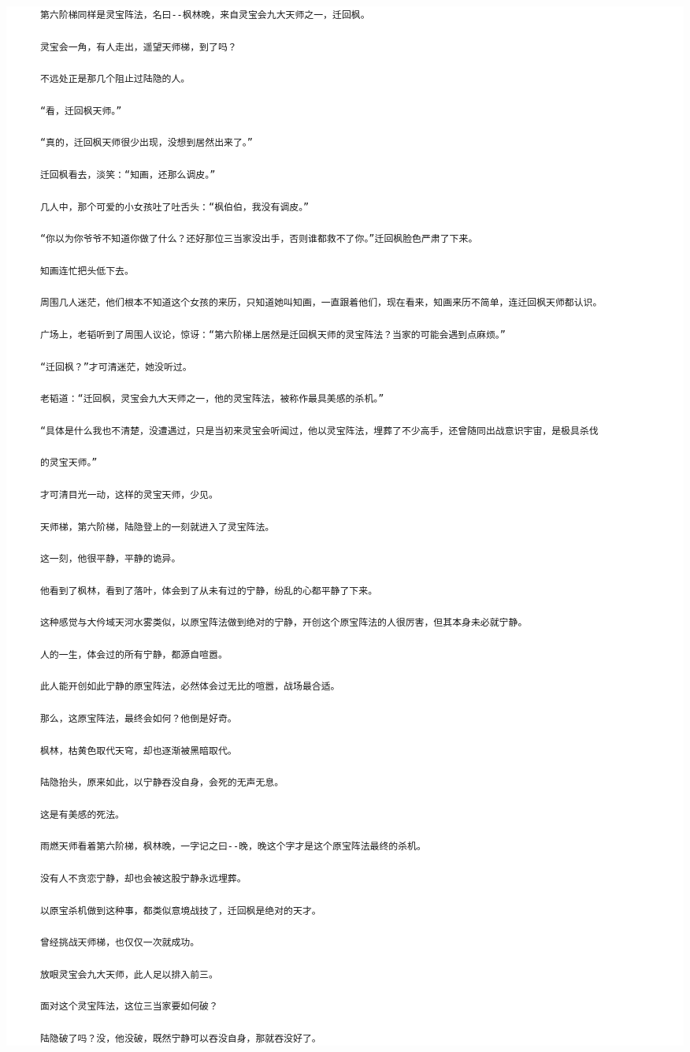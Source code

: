           第六阶梯同样是灵宝阵法，名曰--枫林晚，来自灵宝会九大天师之一，迁回枫。
      
          灵宝会一角，有人走出，遥望天师梯，到了吗？
      
          不远处正是那几个阻止过陆隐的人。
      
          “看，迁回枫天师。”
      
          “真的，迁回枫天师很少出现，没想到居然出来了。”
      
          迁回枫看去，淡笑：“知画，还那么调皮。”
      
          几人中，那个可爱的小女孩吐了吐舌头：“枫伯伯，我没有调皮。”
      
          “你以为你爷爷不知道你做了什么？还好那位三当家没出手，否则谁都救不了你。”迁回枫脸色严肃了下来。
      
          知画连忙把头低下去。
      
          周围几人迷茫，他们根本不知道这个女孩的来历，只知道她叫知画，一直跟着他们，现在看来，知画来历不简单，连迁回枫天师都认识。
      
          广场上，老韬听到了周围人议论，惊讶：“第六阶梯上居然是迁回枫天师的灵宝阵法？当家的可能会遇到点麻烦。”
      
          “迁回枫？”才可清迷茫，她没听过。
      
          老韬道：“迁回枫，灵宝会九大天师之一，他的灵宝阵法，被称作最具美感的杀机。”
      
          “具体是什么我也不清楚，没遭遇过，只是当初来灵宝会听闻过，他以灵宝阵法，埋葬了不少高手，还曾随同出战意识宇宙，是极具杀伐
      
          的灵宝天师。”
      
          才可清目光一动，这样的灵宝天师，少见。
      
          天师梯，第六阶梯，陆隐登上的一刻就进入了灵宝阵法。
      
          这一刻，他很平静，平静的诡异。
      
          他看到了枫林，看到了落叶，体会到了从未有过的宁静，纷乱的心都平静了下来。
      
          这种感觉与大仱域天河水雾类似，以原宝阵法做到绝对的宁静，开创这个原宝阵法的人很厉害，但其本身未必就宁静。
      
          人的一生，体会过的所有宁静，都源自喧嚣。
      
          此人能开创如此宁静的原宝阵法，必然体会过无比的喧嚣，战场最合适。
      
          那么，这原宝阵法，最终会如何？他倒是好奇。
      
          枫林，枯黄色取代天穹，却也逐渐被黑暗取代。
      
          陆隐抬头，原来如此，以宁静吞没自身，会死的无声无息。
      
          这是有美感的死法。
      
          雨燃天师看着第六阶梯，枫林晚，一字记之曰--晚，晚这个字才是这个原宝阵法最终的杀机。
      
          没有人不贪恋宁静，却也会被这股宁静永远埋葬。
      
          以原宝杀机做到这种事，都类似意境战技了，迁回枫是绝对的天才。
      
          曾经挑战天师梯，也仅仅一次就成功。
      
          放眼灵宝会九大天师，此人足以排入前三。
      
          面对这个灵宝阵法，这位三当家要如何破？
      
          陆隐破了吗？没，他没破，既然宁静可以吞没自身，那就吞没好了。
      